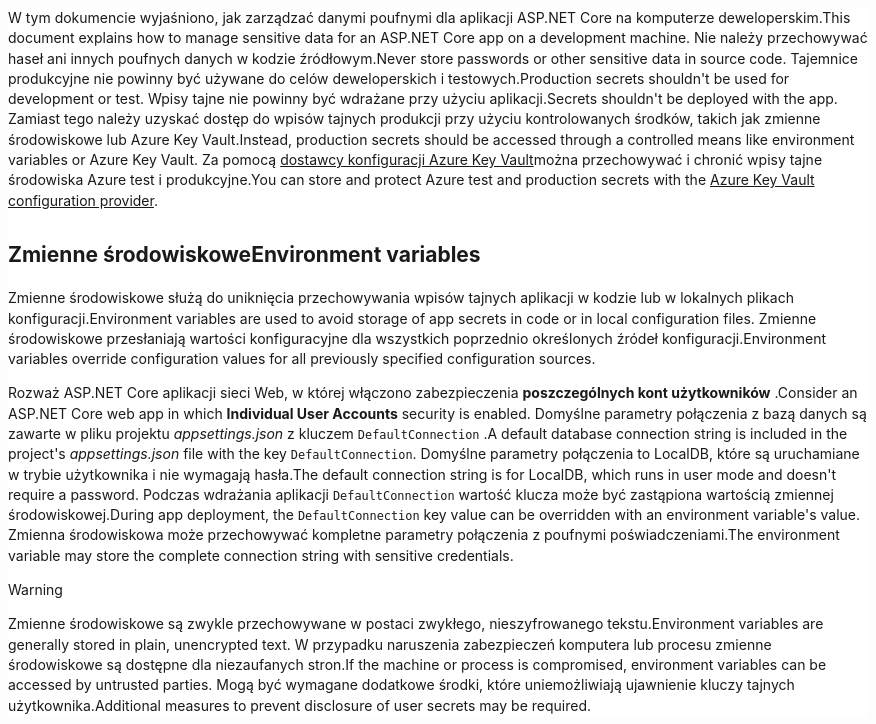 <span data-ttu-id="1314a-106">W tym dokumencie wyjaśniono, jak zarządzać danymi poufnymi dla aplikacji ASP.NET Core na komputerze deweloperskim.</span><span class="sxs-lookup"><span data-stu-id="1314a-106">This document explains how to manage sensitive data for an ASP.NET Core app on a development machine.</span></span> <span data-ttu-id="1314a-107">Nie należy przechowywać haseł ani innych poufnych danych w kodzie źródłowym.</span><span class="sxs-lookup"><span data-stu-id="1314a-107">Never store passwords or other sensitive data in source code.</span></span> <span data-ttu-id="1314a-108">Tajemnice produkcyjne nie powinny być używane do celów deweloperskich i testowych.</span><span class="sxs-lookup"><span data-stu-id="1314a-108">Production secrets shouldn't be used for development or test.</span></span> <span data-ttu-id="1314a-109">Wpisy tajne nie powinny być wdrażane przy użyciu aplikacji.</span><span class="sxs-lookup"><span data-stu-id="1314a-109">Secrets shouldn't be deployed with the app.</span></span> <span data-ttu-id="1314a-110">Zamiast tego należy uzyskać dostęp do wpisów tajnych produkcji przy użyciu kontrolowanych środków, takich jak zmienne środowiskowe lub Azure Key Vault.</span><span class="sxs-lookup"><span data-stu-id="1314a-110">Instead, production secrets should be accessed through a controlled means like environment variables or Azure Key Vault.</span></span> <span data-ttu-id="1314a-111">Za pomocą [dostawcy konfiguracji Azure Key Vault](xref:security/key-vault-configuration)można przechowywać i chronić wpisy tajne środowiska Azure test i produkcyjne.</span><span class="sxs-lookup"><span data-stu-id="1314a-111">You can store and protect Azure test and production secrets with the [Azure Key Vault configuration provider](xref:security/key-vault-configuration).</span></span>

## <a name="environment-variables"></a><span data-ttu-id="1314a-112">Zmienne środowiskowe</span><span class="sxs-lookup"><span data-stu-id="1314a-112">Environment variables</span></span>

<span data-ttu-id="1314a-113">Zmienne środowiskowe służą do uniknięcia przechowywania wpisów tajnych aplikacji w kodzie lub w lokalnych plikach konfiguracji.</span><span class="sxs-lookup"><span data-stu-id="1314a-113">Environment variables are used to avoid storage of app secrets in code or in local configuration files.</span></span> <span data-ttu-id="1314a-114">Zmienne środowiskowe przesłaniają wartości konfiguracyjne dla wszystkich poprzednio określonych źródeł konfiguracji.</span><span class="sxs-lookup"><span data-stu-id="1314a-114">Environment variables override configuration values for all previously specified configuration sources.</span></span>

<span data-ttu-id="1314a-115">Rozważ ASP.NET Core aplikacji sieci Web, w której włączono zabezpieczenia **poszczególnych kont użytkowników** .</span><span class="sxs-lookup"><span data-stu-id="1314a-115">Consider an ASP.NET Core web app in which **Individual User Accounts** security is enabled.</span></span> <span data-ttu-id="1314a-116">Domyślne parametry połączenia z bazą danych są zawarte w pliku projektu *appsettings.json* z kluczem `DefaultConnection` .</span><span class="sxs-lookup"><span data-stu-id="1314a-116">A default database connection string is included in the project's *appsettings.json* file with the key `DefaultConnection`.</span></span> <span data-ttu-id="1314a-117">Domyślne parametry połączenia to LocalDB, które są uruchamiane w trybie użytkownika i nie wymagają hasła.</span><span class="sxs-lookup"><span data-stu-id="1314a-117">The default connection string is for LocalDB, which runs in user mode and doesn't require a password.</span></span> <span data-ttu-id="1314a-118">Podczas wdrażania aplikacji `DefaultConnection` wartość klucza może być zastąpiona wartością zmiennej środowiskowej.</span><span class="sxs-lookup"><span data-stu-id="1314a-118">During app deployment, the `DefaultConnection` key value can be overridden with an environment variable's value.</span></span> <span data-ttu-id="1314a-119">Zmienna środowiskowa może przechowywać kompletne parametry połączenia z poufnymi poświadczeniami.</span><span class="sxs-lookup"><span data-stu-id="1314a-119">The environment variable may store the complete connection string with sensitive credentials.</span></span>

> [!WARNING]
> <span data-ttu-id="1314a-120">Zmienne środowiskowe są zwykle przechowywane w postaci zwykłego, nieszyfrowanego tekstu.</span><span class="sxs-lookup"><span data-stu-id="1314a-120">Environment variables are generally stored in plain, unencrypted text.</span></span> <span data-ttu-id="1314a-121">W przypadku naruszenia zabezpieczeń komputera lub procesu zmienne środowiskowe są dostępne dla niezaufanych stron.</span><span class="sxs-lookup"><span data-stu-id="1314a-121">If the machine or process is compromised, environment variables can be accessed by untrusted parties.</span></span> <span data-ttu-id="1314a-122">Mogą być wymagane dodatkowe środki, które uniemożliwiają ujawnienie kluczy tajnych użytkownika.</span><span class="sxs-lookup"><span data-stu-id="1314a-122">Additional measures to prevent disclosure of user secrets may be required.</span></span>
